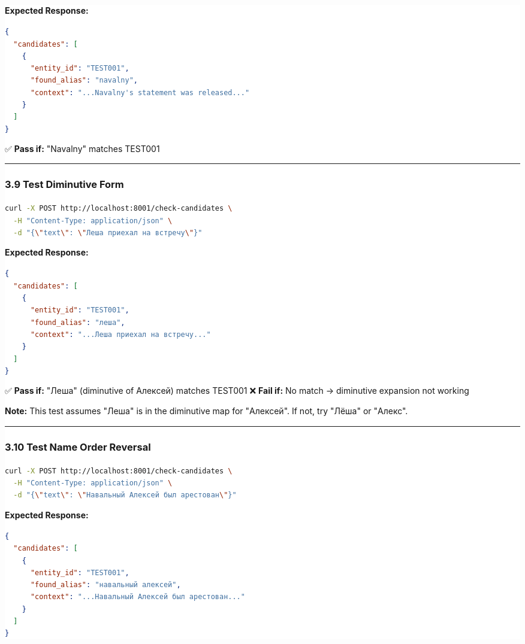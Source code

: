 **Expected Response:**
```json
{
  "candidates": [
    {
      "entity_id": "TEST001",
      "found_alias": "navalny",
      "context": "...Navalny's statement was released..."
    }
  ]
}
```

✅ **Pass if:** "Navalny" matches TEST001

---

### 3.9 Test Diminutive Form

```bash
curl -X POST http://localhost:8001/check-candidates \
  -H "Content-Type: application/json" \
  -d "{\"text\": \"Леша приехал на встречу\"}"
```

**Expected Response:**
```json
{
  "candidates": [
    {
      "entity_id": "TEST001",
      "found_alias": "леша",
      "context": "...Леша приехал на встречу..."
    }
  ]
}
```

✅ **Pass if:** "Леша" (diminutive of Алексей) matches TEST001
❌ **Fail if:** No match → diminutive expansion not working

**Note:** This test assumes "Леша" is in the diminutive map for "Алексей". If not, try "Лёша" or "Алекс".

---

### 3.10 Test Name Order Reversal

```bash
curl -X POST http://localhost:8001/check-candidates \
  -H "Content-Type: application/json" \
  -d "{\"text\": \"Навальный Алексей был арестован\"}"
```

**Expected Response:**
```json
{
  "candidates": [
    {
      "entity_id": "TEST001",
      "found_alias": "навальный алексей",
      "context": "...Навальный Алексей был арестован..."
    }
  ]
}
```
